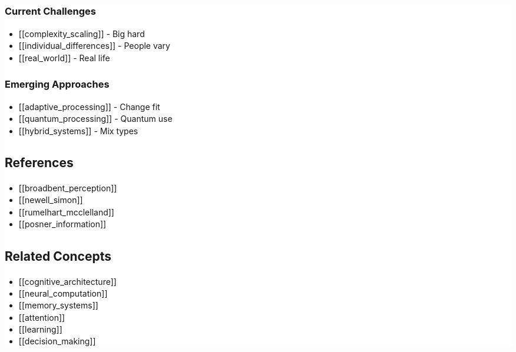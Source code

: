 ### Current Challenges
- [[complexity_scaling]] - Big hard
- [[individual_differences]] - People vary
- [[real_world]] - Real life

### Emerging Approaches
- [[adaptive_processing]] - Change fit
- [[quantum_processing]] - Quantum use
- [[hybrid_systems]] - Mix types

## References
- [[broadbent_perception]]
- [[newell_simon]]
- [[rumelhart_mcclelland]]
- [[posner_information]]

## Related Concepts
- [[cognitive_architecture]]
- [[neural_computation]]
- [[memory_systems]]
- [[attention]]
- [[learning]]
- [[decision_making]] 
